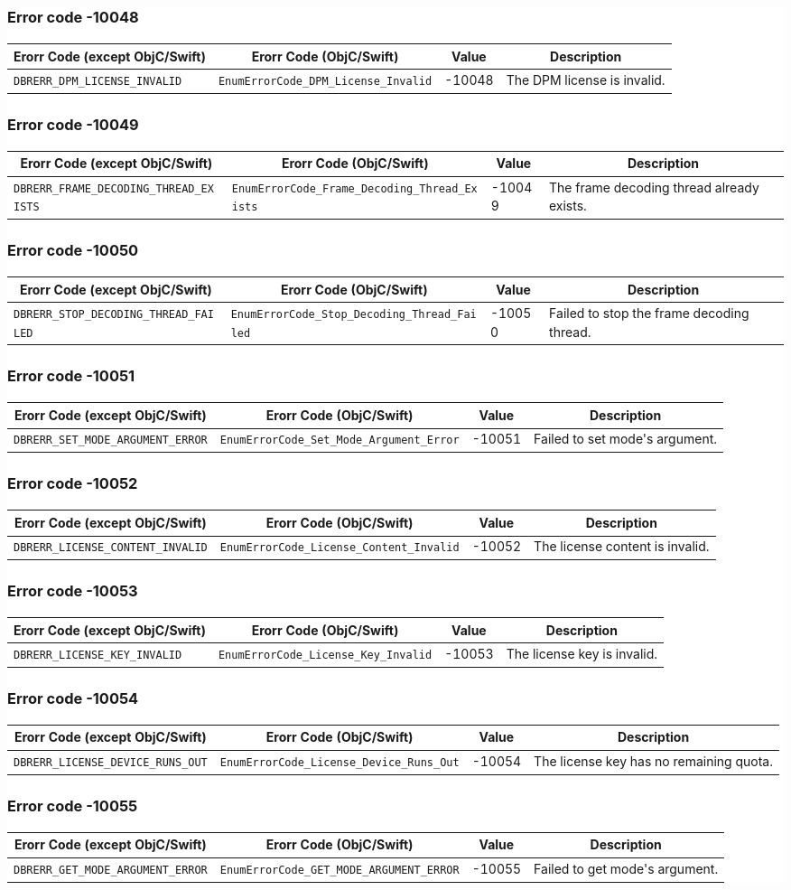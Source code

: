 ### Error code -10048

  | Erorr Code (except ObjC/Swift) | Erorr Code (ObjC/Swift) | Value | Description |
  |--------------------------------|-------------------------|-------|-------------|
  | `DBRERR_DPM_LICENSE_INVALID` | `EnumErrorCode_DPM_License_Invalid` | -10048 | The DPM license is invalid. |
  
### Error code -10049

  | Erorr Code (except ObjC/Swift) | Erorr Code (ObjC/Swift) | Value | Description |
  |--------------------------------|-------------------------|-------|-------------|
  | `DBRERR_FRAME_DECODING_THREAD_EXISTS` | `EnumErrorCode_Frame_Decoding_Thread_Exists` | -10049 | The frame decoding thread already exists. |
  
### Error code -10050

  | Erorr Code (except ObjC/Swift) | Erorr Code (ObjC/Swift) | Value | Description |
  |--------------------------------|-------------------------|-------|-------------|
  | `DBRERR_STOP_DECODING_THREAD_FAILED` | `EnumErrorCode_Stop_Decoding_Thread_Failed` | -10050 | Failed to stop the frame decoding thread. |
  
### Error code -10051

  | Erorr Code (except ObjC/Swift) | Erorr Code (ObjC/Swift) | Value | Description |
  |--------------------------------|-------------------------|-------|-------------|
  | `DBRERR_SET_MODE_ARGUMENT_ERROR` | `EnumErrorCode_Set_Mode_Argument_Error` | -10051 | Failed to set mode's argument. |
  
### Error code -10052

  | Erorr Code (except ObjC/Swift) | Erorr Code (ObjC/Swift) | Value | Description |
  |--------------------------------|-------------------------|-------|-------------|
  | `DBRERR_LICENSE_CONTENT_INVALID` | `EnumErrorCode_License_Content_Invalid` | -10052 | The license content is invalid. |
  
### Error code -10053

  | Erorr Code (except ObjC/Swift) | Erorr Code (ObjC/Swift) | Value | Description |
  |--------------------------------|-------------------------|-------|-------------|
  | `DBRERR_LICENSE_KEY_INVALID` | `EnumErrorCode_License_Key_Invalid` | -10053 | The license key is invalid. |
  
### Error code -10054

  | Erorr Code (except ObjC/Swift) | Erorr Code (ObjC/Swift) | Value | Description |
  |--------------------------------|-------------------------|-------|-------------|
  | `DBRERR_LICENSE_DEVICE_RUNS_OUT` | `EnumErrorCode_License_Device_Runs_Out` | -10054 | The license key has no remaining quota. |
  
### Error code -10055

  | Erorr Code (except ObjC/Swift) | Erorr Code (ObjC/Swift) | Value | Description |
  |--------------------------------|-------------------------|-------|-------------|
  | `DBRERR_GET_MODE_ARGUMENT_ERROR` | `EnumErrorCode_GET_MODE_ARGUMENT_ERROR` | -10055 | Failed to get mode's argument. |
  